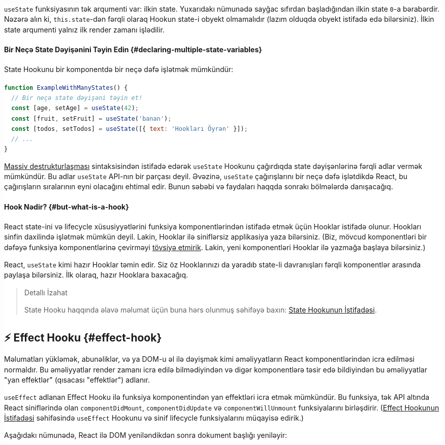 `useState` funksiyasının tək arqumenti var: ilkin state. Yuxarıdakı nümunədə sayğac sıfırdan başladığından ilkin state `0`-a bərabərdir. Nəzərə alın ki, `this.state`-dən fərqli olaraq Hookun state-i obyekt olmamalıdır (lazım olduqda obyekt istifadə edə bilərsiniz). İlkin state arqumenti yalnız ilk render zamanı işlədilir.

#### Bir Neçə State Dəyişənini Təyin Edin {#declaring-multiple-state-variables}

State Hookunu bir komponentdə bir neçə dəfə işlətmək mümkündür:

```js
function ExampleWithManyStates() {
  // Bir neçə state dəyişəni təyin et!
  const [age, setAge] = useState(42);
  const [fruit, setFruit] = useState('banan');
  const [todos, setTodos] = useState([{ text: 'Hookları Öyrən' }]);
  // ...
}
```

[Massiv destrukturlaşması](https://developer.mozilla.org/en-US/docs/Web/JavaScript/Reference/Operators/Destructuring_assignment#Array_destructuring) sintaksisindən istifadə edərək `useState` Hookunu çağırdıqda state dəyişənlərinə fərqli adlar vermək mümkündür. Bu adlar `useState` API-nın bir parçası deyil. Əvəzinə, `useState` çağırışlarını bir neçə dəfə işlətdikdə React, bu çağırışların sıralarının eyni olacağını ehtimal edir. Bunun səbəbi və faydaları haqqda sonrakı bölmələrdə danışacağıq.

#### Hook Nədir? {#but-what-is-a-hook}

React state-ini və lifecycle xüsusiyyətlərini funksiya komponentlərindən istifadə etmək üçün Hooklar istifadə olunur. Hookları sinfin daxilində işlətmək mümkün deyil. Lakin, Hooklar ilə siniflərsiz applikasiya yaza bilərsiniz. (Biz, mövcud komponentləri bir dəfəyə funksiya komponentlərinə çevirməyi [tövsiyə etmirik](/docs/hooks-intro.html#gradual-adoption-strategy). Lakin, yeni komponentləri Hooklar ilə yazmağa başlaya bilərsiniz.)

React, `useState` kimi hazır Hooklar təmin edir. Siz öz Hooklarınızı da yaradıb state-li davranışları fərqli komponentlər arasında paylaşa bilərsiniz. İlk olaraq, hazır Hooklara baxacağıq.

>Detallı İzahat
>
>State Hooku haqqında əlavə məlumat üçün buna hərs olunmuş səhifəyə baxın: [State Hookunun İstifadəsi](/docs/hooks-state.html).

## ⚡️ Effect Hooku {#effect-hook}

Məlumatları yükləmək, abunəliklər, və ya DOM-u əl ilə dəyişmək kimi əməliyyatların React komponentlərindən icra edilməsi normaldır. Bu əməliyyatlar render zamanı icra edilə bilmədiyindən və digər komponentlərə təsir edə bildiyindən bu əməliyyatlar "yan effektlər" (qısacası "effektlər") adlanır.

`useEffect` adlanan Effect Hooku ilə funksiya komponentindən yan effektləri icra etmək mümkündür. Bu funksiya, tək API altında React siniflərində olan `componentDidMount`, `componentDidUpdate` və `componentWillUnmount` funksiyalarını birləşdirir. ([Effect Hookunun İstifadəsi](/docs/hooks-effect.html) səhifəsində `useEffect` Hookunu və sinif lifecycle funksiyalarını müqayisə edirik.)

Aşağıdakı nümunədə, React ilə DOM yeniləndikdən sonra dokument başlığı yeniləyir:
